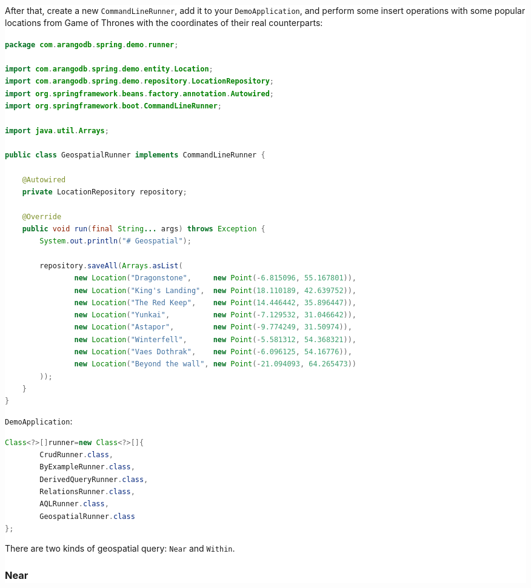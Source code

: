 After that, create a new `CommandLineRunner`, add it to your `DemoApplication`,
and perform some insert operations with some popular locations from
Game of Thrones with the coordinates of their real counterparts:

```java
package com.arangodb.spring.demo.runner;

import com.arangodb.spring.demo.entity.Location;
import com.arangodb.spring.demo.repository.LocationRepository;
import org.springframework.beans.factory.annotation.Autowired;
import org.springframework.boot.CommandLineRunner;

import java.util.Arrays;

public class GeospatialRunner implements CommandLineRunner {

    @Autowired
    private LocationRepository repository;

    @Override
    public void run(final String... args) throws Exception {
        System.out.println("# Geospatial");

        repository.saveAll(Arrays.asList(
                new Location("Dragonstone",     new Point(-6.815096, 55.167801)),
                new Location("King's Landing",  new Point(18.110189, 42.639752)),
                new Location("The Red Keep",    new Point(14.446442, 35.896447)),
                new Location("Yunkai",          new Point(-7.129532, 31.046642)),
                new Location("Astapor",         new Point(-9.774249, 31.50974)),
                new Location("Winterfell",      new Point(-5.581312, 54.368321)),
                new Location("Vaes Dothrak",    new Point(-6.096125, 54.16776)),
                new Location("Beyond the wall", new Point(-21.094093, 64.265473))
        ));
    }
}
```

`DemoApplication`:

```java
Class<?>[]runner=new Class<?>[]{
        CrudRunner.class,
        ByExampleRunner.class,
        DerivedQueryRunner.class,
        RelationsRunner.class,
        AQLRunner.class,
        GeospatialRunner.class
};
```

There are two kinds of geospatial query: `Near` and `Within`.

### Near
